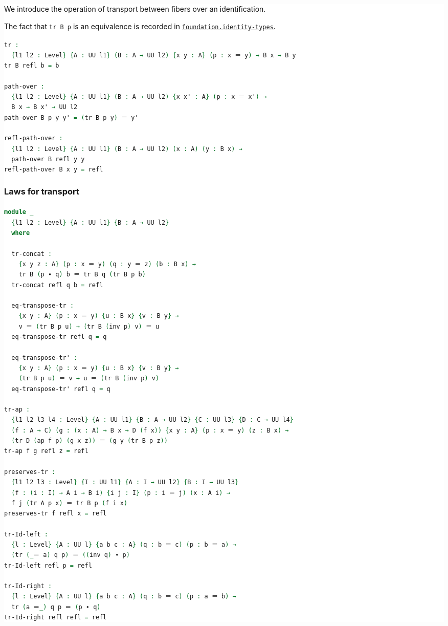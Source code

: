 We introduce the operation of transport between fibers over an identification.

The fact that `tr B p` is an equivalence is recorded in
[`foundation.identity-types`](foundation.identity-types.md).

```agda
tr :
  {l1 l2 : Level} {A : UU l1} (B : A → UU l2) {x y : A} (p : x ＝ y) → B x → B y
tr B refl b = b

path-over :
  {l1 l2 : Level} {A : UU l1} (B : A → UU l2) {x x' : A} (p : x ＝ x') →
  B x → B x' → UU l2
path-over B p y y' = (tr B p y) ＝ y'

refl-path-over :
  {l1 l2 : Level} {A : UU l1} (B : A → UU l2) (x : A) (y : B x) →
  path-over B refl y y
refl-path-over B x y = refl
```

### Laws for transport

```agda
module _
  {l1 l2 : Level} {A : UU l1} {B : A → UU l2}
  where

  tr-concat :
    {x y z : A} (p : x ＝ y) (q : y ＝ z) (b : B x) →
    tr B (p ∙ q) b ＝ tr B q (tr B p b)
  tr-concat refl q b = refl

  eq-transpose-tr :
    {x y : A} (p : x ＝ y) {u : B x} {v : B y} →
    v ＝ (tr B p u) → (tr B (inv p) v) ＝ u
  eq-transpose-tr refl q = q

  eq-transpose-tr' :
    {x y : A} (p : x ＝ y) {u : B x} {v : B y} →
    (tr B p u) ＝ v → u ＝ (tr B (inv p) v)
  eq-transpose-tr' refl q = q

tr-ap :
  {l1 l2 l3 l4 : Level} {A : UU l1} {B : A → UU l2} {C : UU l3} {D : C → UU l4}
  (f : A → C) (g : (x : A) → B x → D (f x)) {x y : A} (p : x ＝ y) (z : B x) →
  (tr D (ap f p) (g x z)) ＝ (g y (tr B p z))
tr-ap f g refl z = refl

preserves-tr :
  {l1 l2 l3 : Level} {I : UU l1} {A : I → UU l2} {B : I → UU l3}
  (f : (i : I) → A i → B i) {i j : I} (p : i ＝ j) (x : A i) →
  f j (tr A p x) ＝ tr B p (f i x)
preserves-tr f refl x = refl

tr-Id-left :
  {l : Level} {A : UU l} {a b c : A} (q : b ＝ c) (p : b ＝ a) →
  (tr (_＝ a) q p) ＝ ((inv q) ∙ p)
tr-Id-left refl p = refl

tr-Id-right :
  {l : Level} {A : UU l} {a b c : A} (q : b ＝ c) (p : a ＝ b) →
  tr (a ＝_) q p ＝ (p ∙ q)
tr-Id-right refl refl = refl

```